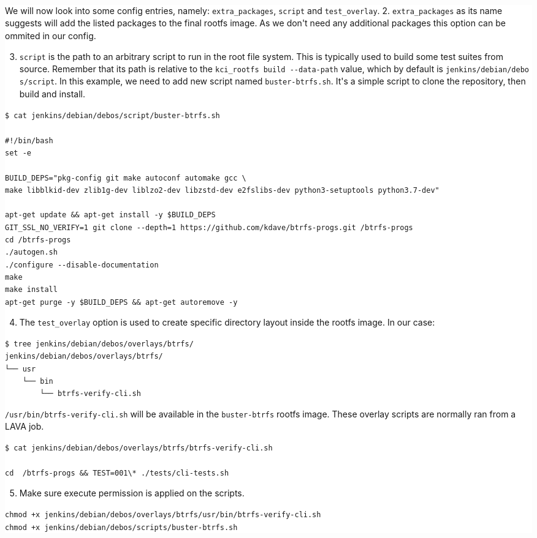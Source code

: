
We will now look into some config entries, namely: `extra_packages`, `script` and `test_overlay`.
2. `extra_packages` as its name suggests will add the listed packages to the final rootfs image. As we don't need any additional packages this option can be ommited in our config.

3. `script` is the path to an arbitrary script to run in the root file system.  This is typically used to build some test
    suites from source.  Remember that its path is relative to the `kci_rootfs build --data-path` value, which by default is
   `jenkins/debian/debos/script`. In this example, we need to add new script named `buster-btrfs.sh`. It's a simple script
    to clone the repository, then build and install.

```
$ cat jenkins/debian/debos/script/buster-btrfs.sh

#!/bin/bash
set -e

BUILD_DEPS="pkg-config git make autoconf automake gcc \
make libblkid-dev zlib1g-dev liblzo2-dev libzstd-dev e2fslibs-dev python3-setuptools python3.7-dev"

apt-get update && apt-get install -y $BUILD_DEPS
GIT_SSL_NO_VERIFY=1 git clone --depth=1 https://github.com/kdave/btrfs-progs.git /btrfs-progs
cd /btrfs-progs
./autogen.sh
./configure --disable-documentation
make
make install
apt-get purge -y $BUILD_DEPS && apt-get autoremove -y

```


4. The `test_overlay` option is used to create specific directory layout inside the rootfs image. In our case:

```
$ tree jenkins/debian/debos/overlays/btrfs/
jenkins/debian/debos/overlays/btrfs/
└── usr
    └── bin
        └── btrfs-verify-cli.sh
```

   `/usr/bin/btrfs-verify-cli.sh` will be available in the `buster-btrfs` rootfs image. These overlay scripts are normally ran from a LAVA job.

```
$ cat jenkins/debian/debos/overlays/btrfs/btrfs-verify-cli.sh

cd  /btrfs-progs && TEST=001\* ./tests/cli-tests.sh
```

5. Make sure execute permission is applied on the scripts. 

```
chmod +x jenkins/debian/debos/overlays/btrfs/usr/bin/btrfs-verify-cli.sh
chmod +x jenkins/debian/debos/scripts/buster-btrfs.sh
```
